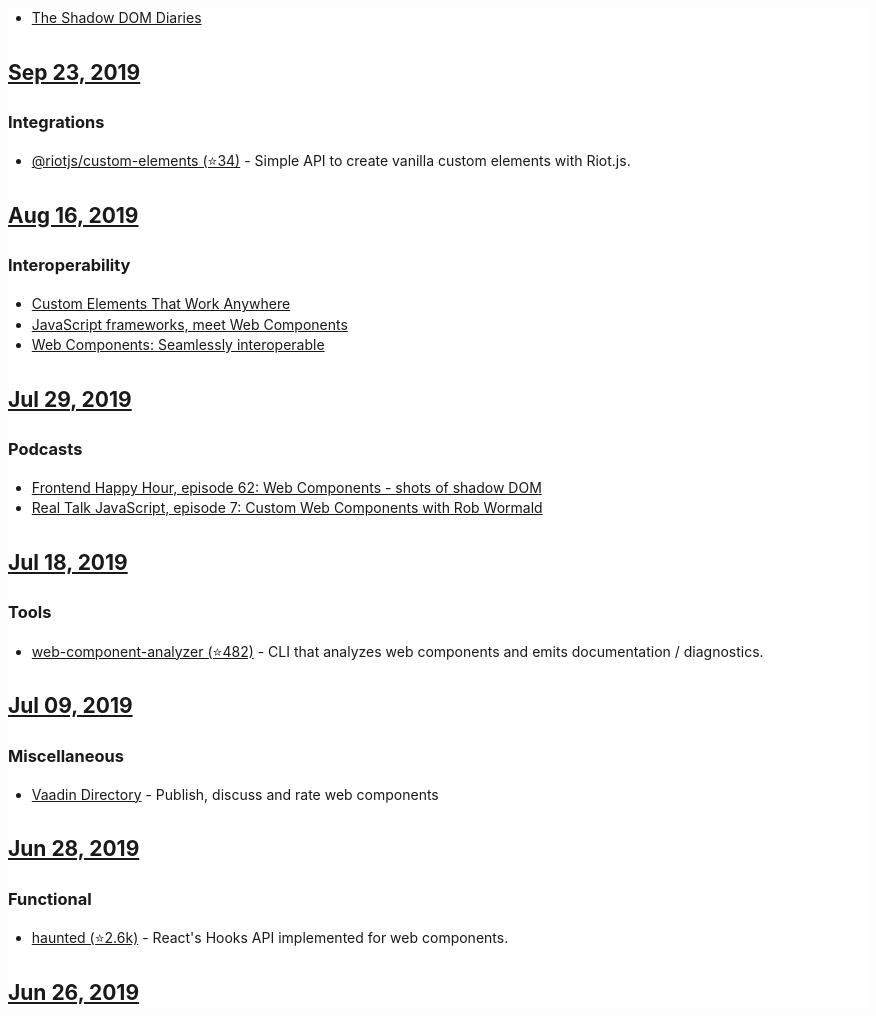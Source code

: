 *   [The Shadow DOM Diaries](https://gist.github.com/dglazkov/efd2deec54f65aa86f2e)

## [Sep 23, 2019](/content/2019/09/23/README.md)

### Integrations

*   [@riotjs/custom-elements (⭐34)](https://github.com/riot/custom-elements) - Simple API to create vanilla custom elements with Riot.js.

## [Aug 16, 2019](/content/2019/08/16/README.md)

### Interoperability

*   [Custom Elements That Work Anywhere](https://robdodson.me/interoperable-custom-elements/)
*   [JavaScript frameworks, meet Web Components](https://www.voorhoede.nl/nl/blog/javascript-frameworks-meet-web-components/)
*   [Web Components: Seamlessly interoperable](https://medium.com/@sergicontre/web-components-seamlessly-interoperable-82efd6989ca4)

## [Jul 29, 2019](/content/2019/07/29/README.md)

### Podcasts

*   [Frontend Happy Hour, episode 62: Web Components - shots of shadow DOM](https://frontendhappyhour.com/episodes/web-components-shots-of-shadow-dom/)
*   [Real Talk JavaScript, episode 7: Custom Web Components with Rob Wormald](https://realtalkjavascript.simplecast.fm/eaf3db9e)

## [Jul 18, 2019](/content/2019/07/18/README.md)

### Tools

*   [web-component-analyzer (⭐482)](https://github.com/runem/web-component-analyzer) - CLI that analyzes web components and emits documentation / diagnostics.

## [Jul 09, 2019](/content/2019/07/09/README.md)

### Miscellaneous

*   [Vaadin Directory](https://vaadin.com/directory) - Publish, discuss and rate web components

## [Jun 28, 2019](/content/2019/06/28/README.md)

### Functional

*   [haunted (⭐2.6k)](https://github.com/matthewp/haunted) - React's Hooks API implemented for web components.

## [Jun 26, 2019](/content/2019/06/26/README.md)
